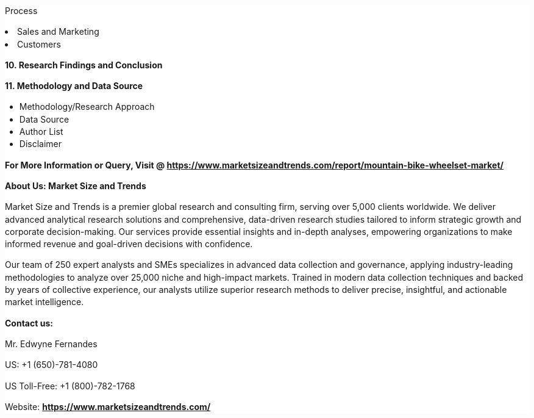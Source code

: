 Process</li><li>Sales and Marketing</li><li>Customers</li></ul><p><strong>10. Research Findings and Conclusion</strong></p><p><strong>11. Methodology and Data Source</strong></p><ul><li>Methodology/Research Approach</li><li>Data Source</li><li>Author List</li><li>Disclaimer</li></ul></p><p><strong>For More Information or Query, Visit @ <a href="https://www.marketsizeandtrends.com/report/mountain-bike-wheelset-market/">https://www.marketsizeandtrends.com/report/mountain-bike-wheelset-market/</a></strong></p><p><strong>About Us: Market Size and Trends</strong></p><p>Market Size and Trends is a premier global research and consulting firm, serving over 5,000 clients worldwide. We deliver advanced analytical research solutions and comprehensive, data-driven research studies tailored to inform strategic growth and corporate decision-making. Our services provide essential insights and in-depth analyses, empowering organizations to make informed revenue and goal-driven decisions with confidence.</p><p>Our team of 250 expert analysts and SMEs specializes in advanced data collection and governance, applying industry-leading methodologies to analyze over 25,000 niche and high-impact markets. Trained in modern data collection techniques and backed by years of collective experience, our analysts utilize superior research methods to deliver precise, insightful, and actionable market intelligence.</p><p><strong>Contact us:</strong></p><p>Mr. Edwyne Fernandes</p><p>US: +1 (650)-781-4080</p><p>US Toll-Free: +1 (800)-782-1768</p><p>Website: <strong><a href="https://www.marketsizeandtrends.com/">https://www.marketsizeandtrends.com/</a></strong></p>
